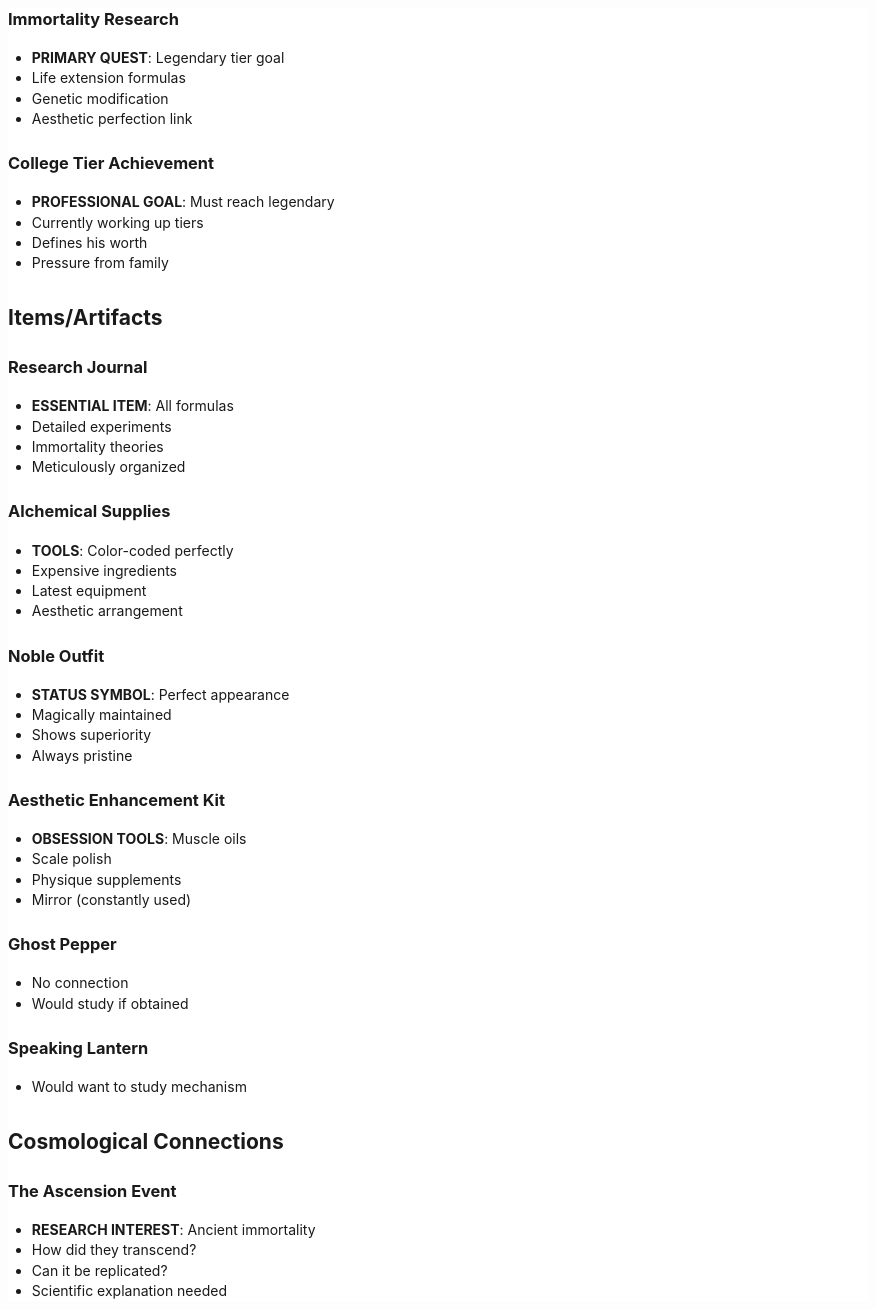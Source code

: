 ### Immortality Research
- **PRIMARY QUEST**: Legendary tier goal
- Life extension formulas
- Genetic modification
- Aesthetic perfection link

### College Tier Achievement
- **PROFESSIONAL GOAL**: Must reach legendary
- Currently working up tiers
- Defines his worth
- Pressure from family

## Items/Artifacts

### Research Journal
- **ESSENTIAL ITEM**: All formulas
- Detailed experiments
- Immortality theories
- Meticulously organized

### Alchemical Supplies
- **TOOLS**: Color-coded perfectly
- Expensive ingredients
- Latest equipment
- Aesthetic arrangement

### Noble Outfit
- **STATUS SYMBOL**: Perfect appearance
- Magically maintained
- Shows superiority
- Always pristine

### Aesthetic Enhancement Kit
- **OBSESSION TOOLS**: Muscle oils
- Scale polish
- Physique supplements
- Mirror (constantly used)

### Ghost Pepper
- No connection
- Would study if obtained

### Speaking Lantern
- Would want to study mechanism

## Cosmological Connections

### The Ascension Event
- **RESEARCH INTEREST**: Ancient immortality
- How did they transcend?
- Can it be replicated?
- Scientific explanation needed
